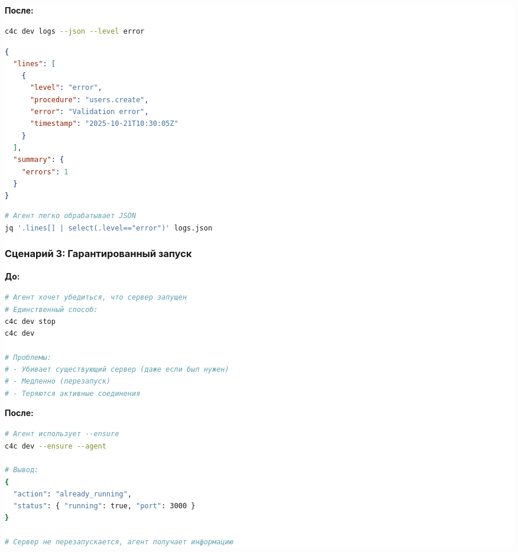 **После:**
```bash
c4c dev logs --json --level error
```

```json
{
  "lines": [
    {
      "level": "error",
      "procedure": "users.create",
      "error": "Validation error",
      "timestamp": "2025-10-21T10:30:05Z"
    }
  ],
  "summary": {
    "errors": 1
  }
}
```

```bash
# Агент легко обрабатывает JSON
jq '.lines[] | select(.level=="error")' logs.json
```

### Сценарий 3: Гарантированный запуск

**До:**
```bash
# Агент хочет убедиться, что сервер запущен
# Единственный способ:
c4c dev stop
c4c dev

# Проблемы:
# - Убивает существующий сервер (даже если был нужен)
# - Медленно (перезапуск)
# - Теряются активные соединения
```

**После:**
```bash
# Агент использует --ensure
c4c dev --ensure --agent

# Вывод:
{
  "action": "already_running",
  "status": { "running": true, "port": 3000 }
}

# Сервер не перезапускается, агент получает информацию
```
